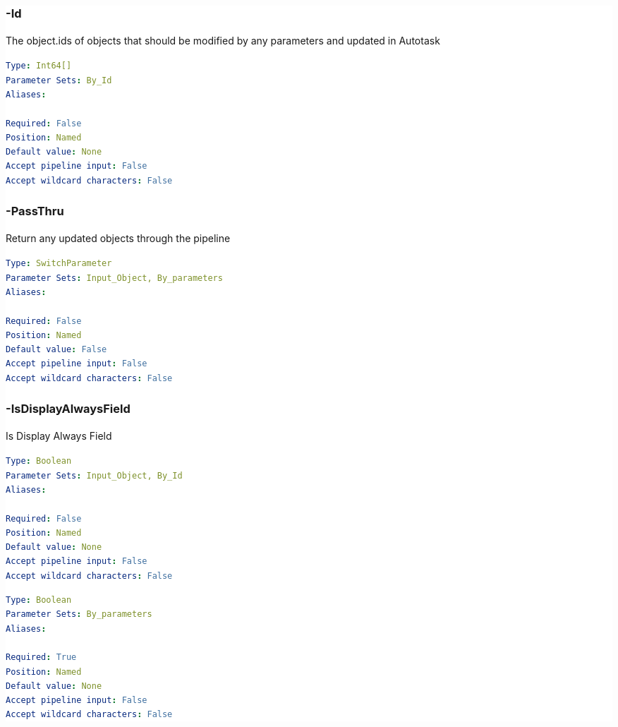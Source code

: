 ### -Id
The object.ids of objects that should be modified by any parameters and updated in Autotask

```yaml
Type: Int64[]
Parameter Sets: By_Id
Aliases:

Required: False
Position: Named
Default value: None
Accept pipeline input: False
Accept wildcard characters: False
```

### -PassThru
Return any updated objects through the pipeline

```yaml
Type: SwitchParameter
Parameter Sets: Input_Object, By_parameters
Aliases:

Required: False
Position: Named
Default value: False
Accept pipeline input: False
Accept wildcard characters: False
```

### -IsDisplayAlwaysField
Is Display Always Field

```yaml
Type: Boolean
Parameter Sets: Input_Object, By_Id
Aliases:

Required: False
Position: Named
Default value: None
Accept pipeline input: False
Accept wildcard characters: False
```

```yaml
Type: Boolean
Parameter Sets: By_parameters
Aliases:

Required: True
Position: Named
Default value: None
Accept pipeline input: False
Accept wildcard characters: False
```
